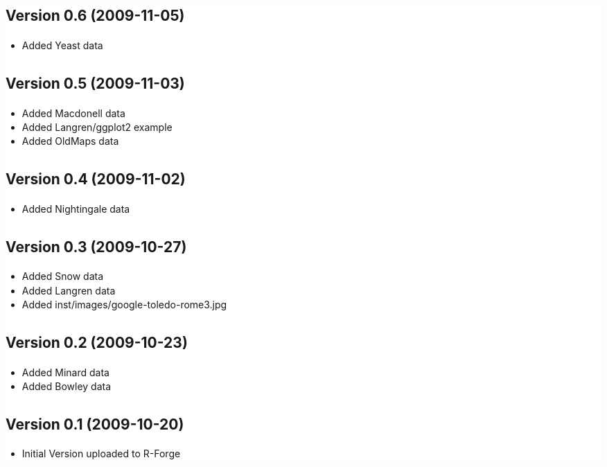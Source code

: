 ## Version 0.6 (2009-11-05)
*  Added Yeast data

## Version 0.5 (2009-11-03)
*  Added Macdonell data
*  Added Langren/ggplot2 example
*  Added OldMaps data

## Version 0.4 (2009-11-02)
*  Added Nightingale data

## Version 0.3 (2009-10-27)
*  Added Snow data
*  Added Langren data
*  Added inst/images/google-toledo-rome3.jpg

## Version 0.2 (2009-10-23)
*  Added Minard data
*  Added Bowley data
	
## Version 0.1 (2009-10-20)

*  Initial Version uploaded to R-Forge



